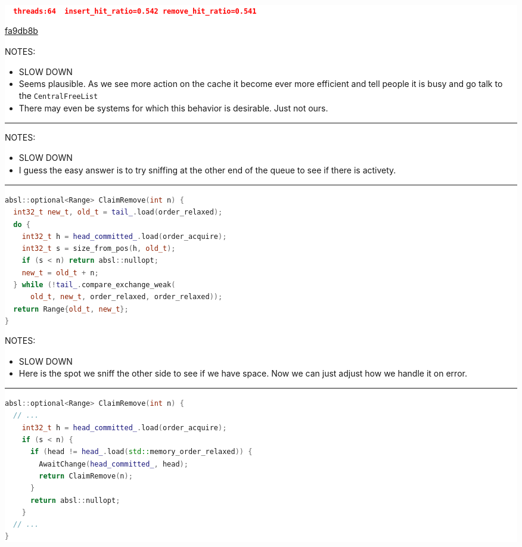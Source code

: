 ```json
  threads:64  insert_hit_ratio=0.542 remove_hit_ratio=0.541
```

[fa9db8b](https://github.com/google/tcmalloc/blob/fa9db8bb2f564d6ad667fabea793fb336135c442/tcmalloc/transfer_cache_benchmark.cc#L75-L91) 

NOTES:

- SLOW DOWN
- Seems plausible.  As we see more action on the cache it become ever more
  efficient and tell people it is busy and go talk to the `CentralFreeList`
- There may even be systems for which this behavior is desirable.  Just not
  ours.
  
-----



NOTES:

- SLOW DOWN
- I guess the easy answer is to try sniffing at the other end of the queue to
  see if there is activety.

-----



```cc [|4-6]
absl::optional<Range> ClaimRemove(int n) {
  int32_t new_t, old_t = tail_.load(order_relaxed);
  do {
    int32_t h = head_committed_.load(order_acquire);
    int32_t s = size_from_pos(h, old_t);
    if (s < n) return absl::nullopt;
    new_t = old_t + n;
  } while (!tail_.compare_exchange_weak(
      old_t, new_t, order_relaxed, order_relaxed));
  return Range{old_t, new_t};
}

```

NOTES:

- SLOW DOWN
- Here is the spot we sniff the other side to see if we have space.  Now we can
  just adjust how we handle it on error.

---



```cc [|5|6]
absl::optional<Range> ClaimRemove(int n) {
  // ...
    int32_t h = head_committed_.load(order_acquire);
    if (s < n) {
      if (head != head_.load(std::memory_order_relaxed)) {
        AwaitChange(head_committed_, head);
        return ClaimRemove(n);
      }
      return absl::nullopt;
    }
  // ...
}
```
